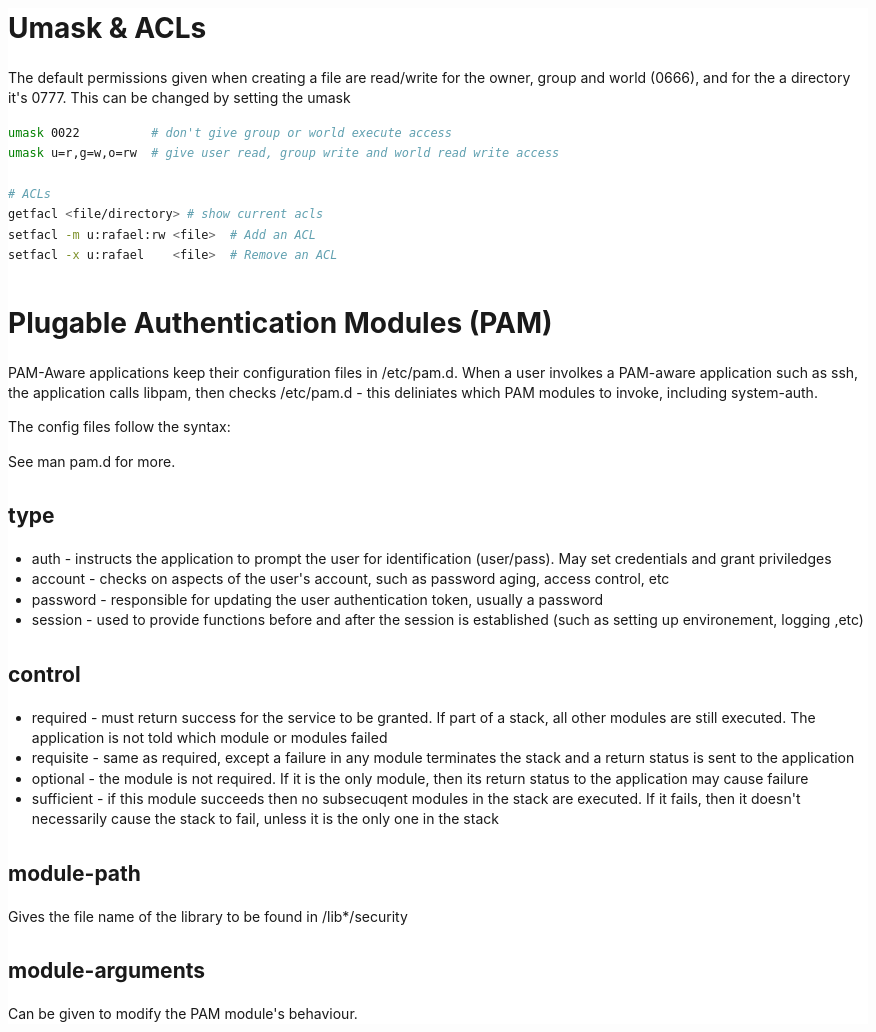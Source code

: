 # Umask & ACLs
The default permissions given when creating a file are read/write for the owner, group and world (0666), and for the a directory it's 0777. This can be changed by setting the umask

``` sh
umask 0022          # don't give group or world execute access
umask u=r,g=w,o=rw  # give user read, group write and world read write access

# ACLs
getfacl <file/directory> # show current acls
setfacl -m u:rafael:rw <file>  # Add an ACL
setfacl -x u:rafael    <file>  # Remove an ACL

```

# Plugable Authentication Modules (PAM)
PAM-Aware applications keep their configuration files in /etc/pam.d. When a user involkes a PAM-aware application such as ssh, the application calls libpam, then checks /etc/pam.d - this deliniates which PAM modules to invoke, including system-auth.

The config files follow the syntax:
<type> <control> <module-path> <module-arguments>

See man pam.d for more.

## type
* auth - instructs the application to prompt the user for identification (user/pass). May set credentials and grant priviledges
* account - checks on aspects of the user's account, such as password aging, access control, etc
* password - responsible for updating the user authentication token, usually a password
* session - used to provide functions before and after the session is established (such as setting up environement, logging ,etc)

## control
* required - must return success for the service to be granted. If part of a stack, all other modules are still executed. The application is not told which module or modules failed
* requisite - same as required, except a failure in any module terminates the stack and a return status is sent to the application
* optional - the module is not required. If it is the only module, then its return status to the application may cause failure
* sufficient - if this module succeeds then no subsecuqent modules in the stack are executed. If it fails, then it doesn't necessarily cause the stack to fail, unless it is the only one in the stack

## module-path
Gives the file name of the library to be found in /lib*/security

## module-arguments
Can be given to modify the PAM module's behaviour.
